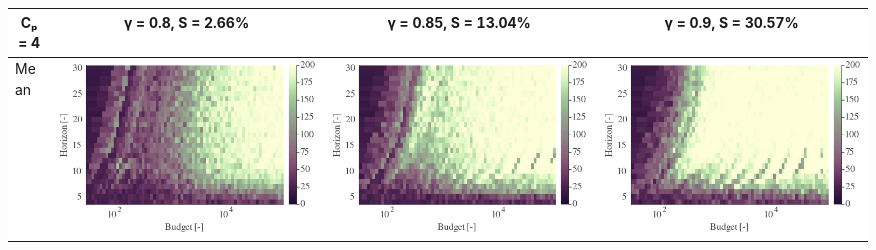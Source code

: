 | Cₚ = 4 | γ = 0.8, S = 2.66% | γ = 0.85, S = 13.04% | γ = 0.9, S = 30.57% | 
| --- | --- | --- | --- | 
| Mean | ![](fig/sp_D/mean_g_0.8_cp_4.png) | ![](fig/sp_D/mean_g_0.85_cp_4.png) | ![](fig/sp_D/mean_g_0.9_cp_4.png) | 